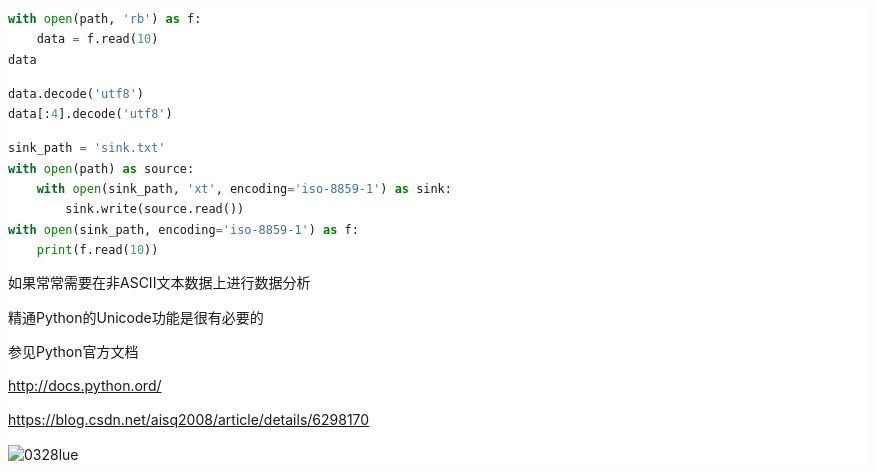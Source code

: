 

```python
with open(path, 'rb') as f:
    data = f.read(10)
data
```


```python
data.decode('utf8')
data[:4].decode('utf8')
```


```python
sink_path = 'sink.txt'
with open(path) as source:
    with open(sink_path, 'xt', encoding='iso-8859-1') as sink:
        sink.write(source.read())
with open(sink_path, encoding='iso-8859-1') as f:
    print(f.read(10))
```

如果常常需要在非ASCII文本数据上进行数据分析

精通Python的Unicode功能是很有必要的

参见Python官方文档

http://docs.python.ord/

https://blog.csdn.net/aisq2008/article/details/6298170


![0328lue](https://github.com/HanMENG15990045033/photos-for-document/blob/master/0328lue.jpg)
